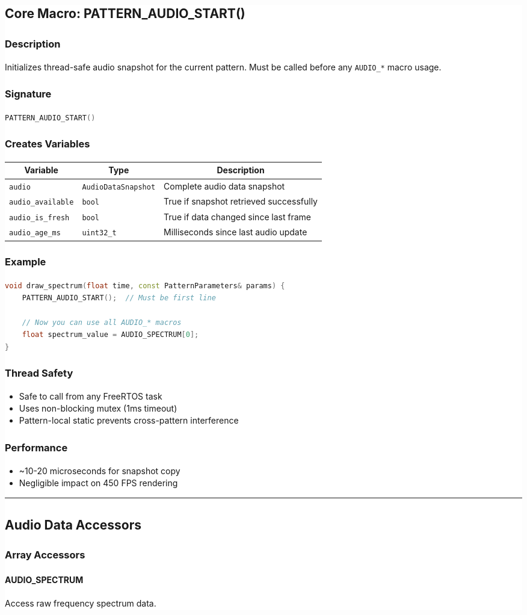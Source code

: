## Core Macro: PATTERN_AUDIO_START()

### Description
Initializes thread-safe audio snapshot for the current pattern. Must be called before any `AUDIO_*` macro usage.

### Signature
```cpp
PATTERN_AUDIO_START()
```

### Creates Variables
| Variable | Type | Description |
|----------|------|-------------|
| `audio` | `AudioDataSnapshot` | Complete audio data snapshot |
| `audio_available` | `bool` | True if snapshot retrieved successfully |
| `audio_is_fresh` | `bool` | True if data changed since last frame |
| `audio_age_ms` | `uint32_t` | Milliseconds since last audio update |

### Example
```cpp
void draw_spectrum(float time, const PatternParameters& params) {
    PATTERN_AUDIO_START();  // Must be first line

    // Now you can use all AUDIO_* macros
    float spectrum_value = AUDIO_SPECTRUM[0];
}
```

### Thread Safety
- Safe to call from any FreeRTOS task
- Uses non-blocking mutex (1ms timeout)
- Pattern-local static prevents cross-pattern interference

### Performance
- ~10-20 microseconds for snapshot copy
- Negligible impact on 450 FPS rendering

---

## Audio Data Accessors

### Array Accessors

#### AUDIO_SPECTRUM
Access raw frequency spectrum data.

